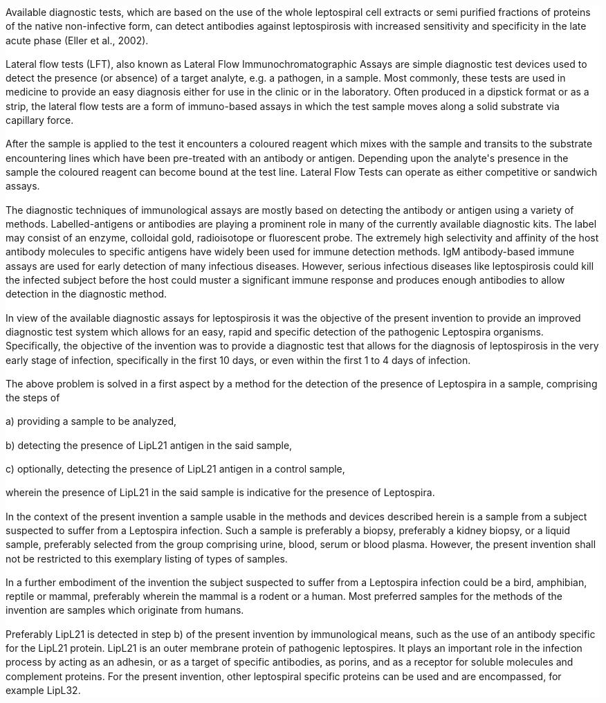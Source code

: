 Available diagnostic tests, which are based on the use of the whole leptospiral cell extracts or semi purified fractions of proteins of the native non-infective form, can detect antibodies against leptospirosis with increased sensitivity and specificity in the late acute phase (Eller et al., 2002).

Lateral flow tests (LFT), also known as Lateral Flow Immunochromatographic Assays are simple diagnostic test devices used to detect the presence (or absence) of a target analyte, e.g. a pathogen, in a sample. Most commonly, these tests are used in medicine to provide an easy diagnosis either for use in the clinic or in the laboratory. Often produced in a dipstick format or as a strip, the lateral flow tests are a form of immuno-based assays in which the test sample moves along a solid substrate via capillary force.

After the sample is applied to the test it encounters a coloured reagent which mixes with the sample and transits to the substrate encountering lines which have been pre-treated with an antibody or antigen. Depending upon the analyte's presence in the sample the coloured reagent can become bound at the test line. Lateral Flow Tests can operate as either competitive or sandwich assays.

The diagnostic techniques of immunological assays are mostly based on detecting the antibody or antigen using a variety of methods. Labelled-antigens or antibodies are playing a prominent role in many of the currently available diagnostic kits. The label may consist of an enzyme, colloidal gold, radioisotope or fluorescent probe. The extremely high selectivity and affinity of the host antibody molecules to specific antigens have widely been used for immune detection methods. IgM antibody-based immune assays are used for early detection of many infectious diseases. However, serious infectious diseases like leptospirosis could kill the infected subject before the host could muster a significant immune response and produces enough antibodies to allow detection in the diagnostic method.

In view of the available diagnostic assays for leptospirosis it was the objective of the present invention to provide an improved diagnostic test system which allows for an easy, rapid and specific detection of the pathogenic Leptospira organisms. Specifically, the objective of the invention was to provide a diagnostic test that allows for the diagnosis of leptospirosis in the very early stage of infection, specifically in the first 10 days, or even within the first 1 to 4 days of infection.

The above problem is solved in a first aspect by a method for the detection of the presence of Leptospira in a sample, comprising the steps of

a) providing a sample to be analyzed,

b) detecting the presence of LipL21 antigen in the said sample,

c) optionally, detecting the presence of LipL21 antigen in a control sample,

wherein the presence of LipL21 in the said sample is indicative for the presence of Leptospira.

In the context of the present invention a sample usable in the methods and devices described herein is a sample from a subject suspected to suffer from a Leptospira infection. Such a sample is preferably a biopsy, preferably a kidney biopsy, or a liquid sample, preferably selected from the group comprising urine, blood, serum or blood plasma. However, the present invention shall not be restricted to this exemplary listing of types of samples.

In a further embodiment of the invention the subject suspected to suffer from a Leptospira infection could be a bird, amphibian, reptile or mammal, preferably wherein the mammal is a rodent or a human. Most preferred samples for the methods of the invention are samples which originate from humans.

Preferably LipL21 is detected in step b) of the present invention by immunological means, such as the use of an antibody specific for the LipL21 protein. LipL21 is an outer membrane protein of pathogenic leptospires. It plays an important role in the infection process by acting as an adhesin, or as a target of specific antibodies, as porins, and as a receptor for soluble molecules and complement proteins. For the present invention, other leptospiral specific proteins can be used and are encompassed, for example LipL32.
